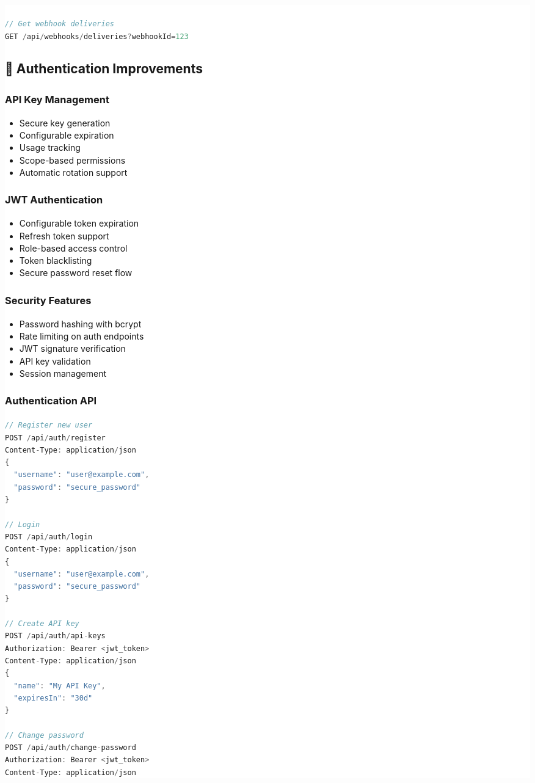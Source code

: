 ```typescript

// Get webhook deliveries
GET /api/webhooks/deliveries?webhookId=123
```

## 🔐 Authentication Improvements

### API Key Management

- Secure key generation
- Configurable expiration
- Usage tracking
- Scope-based permissions
- Automatic rotation support

### JWT Authentication

- Configurable token expiration
- Refresh token support
- Role-based access control
- Token blacklisting
- Secure password reset flow

### Security Features

- Password hashing with bcrypt
- Rate limiting on auth endpoints
- JWT signature verification
- API key validation
- Session management

### Authentication API

```typescript
// Register new user
POST /api/auth/register
Content-Type: application/json
{
  "username": "user@example.com",
  "password": "secure_password"
}

// Login
POST /api/auth/login
Content-Type: application/json
{
  "username": "user@example.com",
  "password": "secure_password"
}

// Create API key
POST /api/auth/api-keys
Authorization: Bearer <jwt_token>
Content-Type: application/json
{
  "name": "My API Key",
  "expiresIn": "30d"
}

// Change password
POST /api/auth/change-password
Authorization: Bearer <jwt_token>
Content-Type: application/json
```